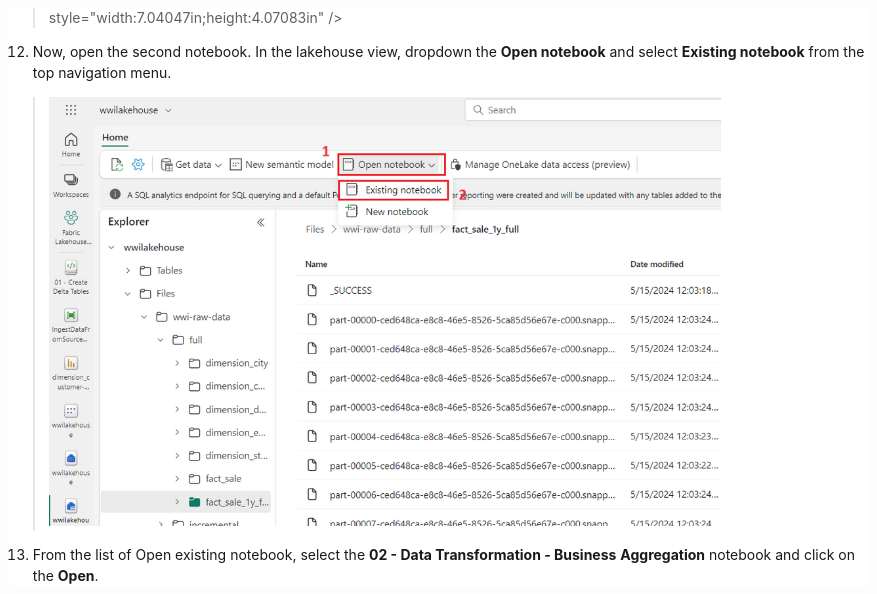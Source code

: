 > style="width:7.04047in;height:4.07083in" />

12. Now, open the second notebook. In the lakehouse view, dropdown the
    **Open notebook** and select **Existing notebook** from the top
    navigation menu.

> <img src="./media/image98.png"
> style="width:7.00417in;height:4.47189in" />

13. From the list of Open existing notebook, select the **02 - Data
    Transformation - Business** **Aggregation** notebook and click on
    the **Open**.
